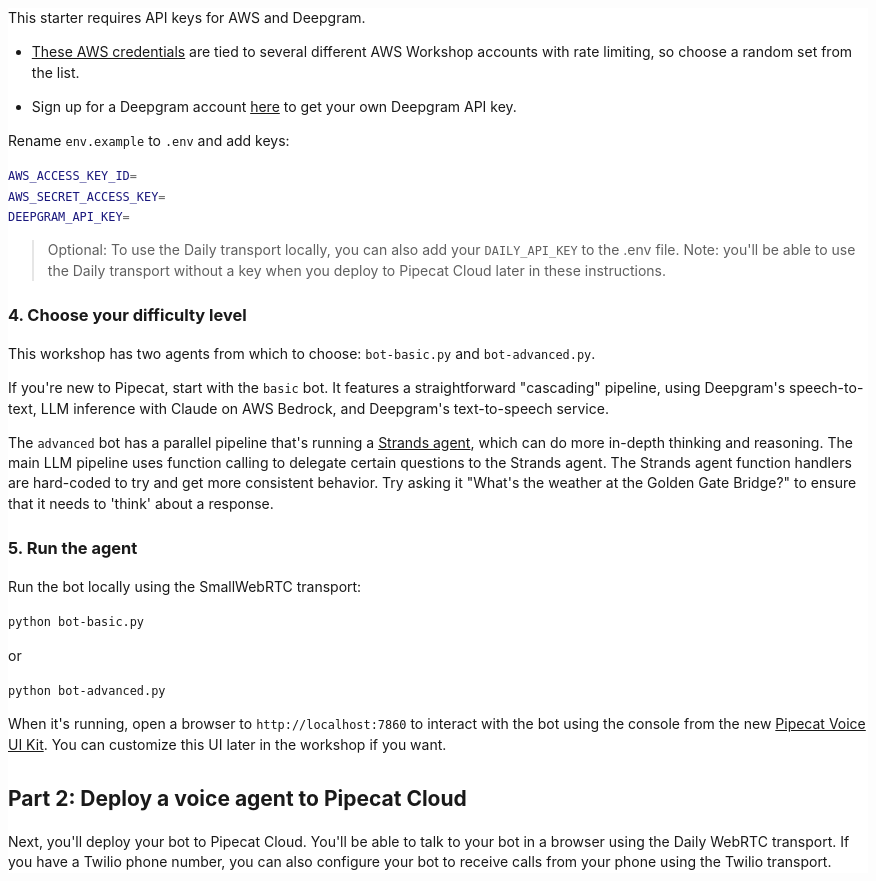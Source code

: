 This starter requires API keys for AWS and Deepgram.

- [These AWS credentials](https://pastebin.com/wVU3Qhdz) are tied to several different AWS Workshop accounts with rate limiting, so choose a random set from the list.

- Sign up for a Deepgram account [here](https://console.deepgram.com/signup?jump=keys) to get your own Deepgram API key.

Rename `env.example` to `.env` and add keys:

```bash
AWS_ACCESS_KEY_ID=
AWS_SECRET_ACCESS_KEY=
DEEPGRAM_API_KEY=
```

> Optional: To use the Daily transport locally, you can also add your `DAILY_API_KEY` to the .env file.
> Note: you'll be able to use the Daily transport without a key when you deploy to Pipecat Cloud later in these instructions.

### 4. Choose your difficulty level

This workshop has two agents from which to choose: `bot-basic.py` and `bot-advanced.py`.

If you're new to Pipecat, start with the `basic` bot. It features a straightforward "cascading" pipeline, using Deepgram's speech-to-text, LLM inference with Claude on AWS Bedrock, and Deepgram's text-to-speech service.

The `advanced` bot has a parallel pipeline that's running a [Strands agent](https://strandsagents.com/latest/), which can do more in-depth thinking and reasoning. The main LLM pipeline uses function calling to delegate certain questions to the Strands agent. The Strands agent function handlers are hard-coded to try and get more consistent behavior. Try asking it "What's the weather at the Golden Gate Bridge?" to ensure that it needs to 'think' about a response.

### 5. Run the agent

Run the bot locally using the SmallWebRTC transport:

```bash
python bot-basic.py
```

or

```bash
python bot-advanced.py
```

When it's running, open a browser to `http://localhost:7860` to interact with the bot using the console from the new [Pipecat Voice UI Kit](https://github.com/pipecat-ai/voice-ui-kit). You can customize this UI later in the workshop if you want.

## Part 2: Deploy a voice agent to Pipecat Cloud

Next, you'll deploy your bot to Pipecat Cloud. You'll be able to talk to your bot in a browser using the Daily WebRTC transport. If you have a Twilio phone number, you can also configure your bot to receive calls from your phone using the Twilio transport.
